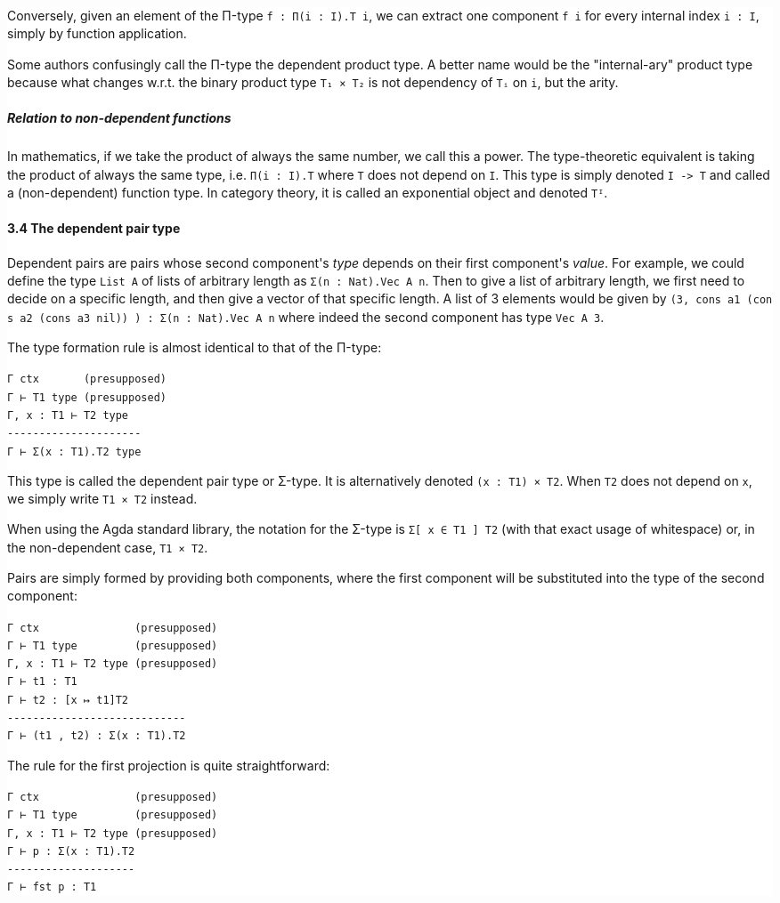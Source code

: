Conversely, given an element of the Π-type `f : Π(i : I).T i`, we can extract one component `f i` for every internal index `i : I`, simply by function application.

Some authors confusingly call the Π-type the dependent product type. A better name would be the "internal-ary" product type because what changes w.r.t. the binary product type `T₁ × T₂` is not dependency of `Tᵢ` on `i`, but the arity.

##### Relation to non-dependent functions

In mathematics, if we take the product of always the same number, we call this a power. The type-theoretic equivalent is taking the product of always the same type, i.e. `Π(i : I).T` where `T` does not depend on `I`. This type is simply denoted `I -> T` and called a (non-dependent) function type. In category theory, it is called an exponential object and denoted `Tᴵ`.

#### 3.4 The dependent pair type

Dependent pairs are pairs whose second component's *type* depends on their first component's *value*. For example, we could define the type `List A` of lists of arbitrary length as `Σ(n : Nat).Vec A n`. Then to give a list of arbitrary length, we first need to decide on a specific length, and then give a vector of that specific length. A list of 3 elements would be given by `(3, cons a1 (cons a2 (cons a3 nil)) ) : Σ(n : Nat).Vec A n` where indeed the second component has type `Vec A 3`.

The type formation rule is almost identical to that of the Π-type:

```
Γ ctx       (presupposed)
Γ ⊢ T1 type (presupposed)
Γ, x : T1 ⊢ T2 type
---------------------
Γ ⊢ Σ(x : T1).T2 type
```

This type is called the dependent pair type or Σ-type. It is alternatively denoted `(x : T1) × T2`. When `T2` does not depend on `x`, we simply write `T1 × T2` instead.

When using the Agda standard library, the notation for the Σ-type is `Σ[ x ∈ T1 ] T2` (with that exact usage of whitespace) or, in the non-dependent case, `T1 × T2`.

Pairs are simply formed by providing both components, where the first component will be substituted into the type of the second component:

```
Γ ctx               (presupposed)
Γ ⊢ T1 type         (presupposed)
Γ, x : T1 ⊢ T2 type (presupposed)
Γ ⊢ t1 : T1
Γ ⊢ t2 : [x ↦ t1]T2
----------------------------
Γ ⊢ (t1 , t2) : Σ(x : T1).T2
```

The rule for the first projection is quite straightforward:

```
Γ ctx               (presupposed)
Γ ⊢ T1 type         (presupposed)
Γ, x : T1 ⊢ T2 type (presupposed)
Γ ⊢ p : Σ(x : T1).T2
--------------------
Γ ⊢ fst p : T1
```


[^Σ-syntax]: For practical parsing reasons, Agda has a slightly clumsier syntax for the Σ-type. In Agda, we would write `Σ[ x ∈ A ] Proof (P(x))` instead of `Σ (x : A) . Proof (P(x))`, with that exact usage of whitespace.
[^hierarchy]: It is however inconsistent to have `Set : Set` as it allows for problematic self-references. Instead, Agda has a universe hierarchy `Set : Set₁ : Set₂ : ...`.
[^TAPL]: Pierce, Benjamin C. Types and programming languages. MIT press, 2002.
[^ATTAPL]: Pierce, Benjamin C., ed. Advanced topics in types and programming languages. MIT press, 2004.
[^hofmann-phd]: Martin Hofmann, Extensional concepts in intensional type theory, Ph.D. thesis, University of Edinburgh, (1995), https://ncatlab.org/nlab/files/HofmannExtensionalIntensionalTypeTheory.pdf
[^kovacs-phd]: András Kovács (2022), Type-Theoretic Signatures for Algebraic
[^AMS95]: Altenkirch, Thorsten, Martin Hofmann, and Thomas Streicher. "Categorical reconstruction of a reduction free normalization proof." International Conference on Category Theory and Computer Science. Springer, Berlin, Heidelberg, 1995.